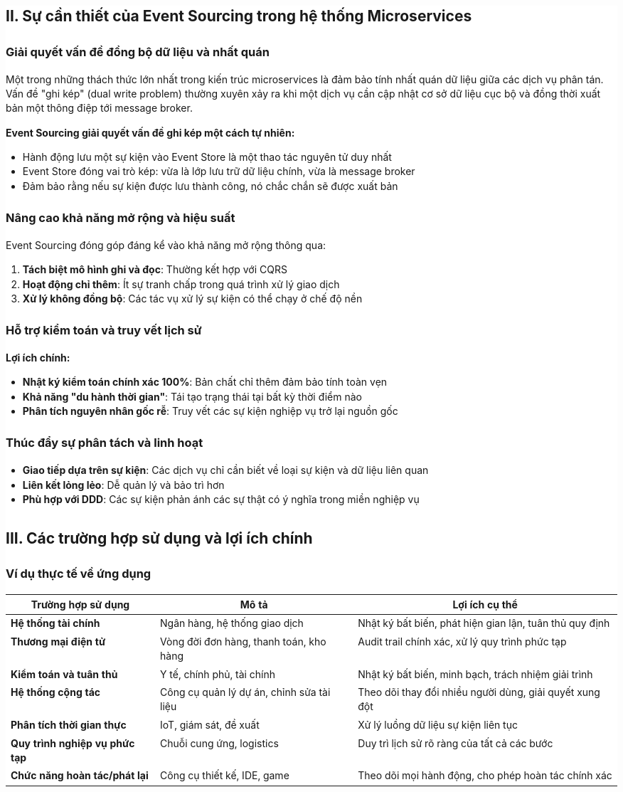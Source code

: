 ## II. Sự cần thiết của Event Sourcing trong hệ thống Microservices

### Giải quyết vấn đề đồng bộ dữ liệu và nhất quán

Một trong những thách thức lớn nhất trong kiến trúc microservices là đảm bảo tính nhất quán dữ liệu giữa các dịch vụ phân tán. Vấn đề "ghi kép" (dual write problem) thường xuyên xảy ra khi một dịch vụ cần cập nhật cơ sở dữ liệu cục bộ và đồng thời xuất bản một thông điệp tới message broker.

**Event Sourcing giải quyết vấn đề ghi kép một cách tự nhiên:**

- Hành động lưu một sự kiện vào Event Store là một thao tác nguyên tử duy nhất
- Event Store đóng vai trò kép: vừa là lớp lưu trữ dữ liệu chính, vừa là message broker
- Đảm bảo rằng nếu sự kiện được lưu thành công, nó chắc chắn sẽ được xuất bản

### Nâng cao khả năng mở rộng và hiệu suất

Event Sourcing đóng góp đáng kể vào khả năng mở rộng thông qua:

1. **Tách biệt mô hình ghi và đọc**: Thường kết hợp với CQRS
2. **Hoạt động chỉ thêm**: Ít sự tranh chấp trong quá trình xử lý giao dịch
3. **Xử lý không đồng bộ**: Các tác vụ xử lý sự kiện có thể chạy ở chế độ nền

### Hỗ trợ kiểm toán và truy vết lịch sử

**Lợi ích chính:**

- **Nhật ký kiểm toán chính xác 100%**: Bản chất chỉ thêm đảm bảo tính toàn vẹn
- **Khả năng "du hành thời gian"**: Tái tạo trạng thái tại bất kỳ thời điểm nào
- **Phân tích nguyên nhân gốc rễ**: Truy vết các sự kiện nghiệp vụ trở lại nguồn gốc

### Thúc đẩy sự phân tách và linh hoạt

- **Giao tiếp dựa trên sự kiện**: Các dịch vụ chỉ cần biết về loại sự kiện và dữ liệu liên quan
- **Liên kết lỏng lẻo**: Dễ quản lý và bảo trì hơn
- **Phù hợp với DDD**: Các sự kiện phản ánh các sự thật có ý nghĩa trong miền nghiệp vụ

## III. Các trường hợp sử dụng và lợi ích chính

### Ví dụ thực tế về ứng dụng

| Trường hợp sử dụng | Mô tả | Lợi ích cụ thể |
|-------------------|-------|----------------|
| **Hệ thống tài chính** | Ngân hàng, hệ thống giao dịch | Nhật ký bất biến, phát hiện gian lận, tuân thủ quy định |
| **Thương mại điện tử** | Vòng đời đơn hàng, thanh toán, kho hàng | Audit trail chính xác, xử lý quy trình phức tạp |
| **Kiểm toán và tuân thủ** | Y tế, chính phủ, tài chính | Nhật ký bất biến, minh bạch, trách nhiệm giải trình |
| **Hệ thống cộng tác** | Công cụ quản lý dự án, chỉnh sửa tài liệu | Theo dõi thay đổi nhiều người dùng, giải quyết xung đột |
| **Phân tích thời gian thực** | IoT, giám sát, đề xuất | Xử lý luồng dữ liệu sự kiện liên tục |
| **Quy trình nghiệp vụ phức tạp** | Chuỗi cung ứng, logistics | Duy trì lịch sử rõ ràng của tất cả các bước |
| **Chức năng hoàn tác/phát lại** | Công cụ thiết kế, IDE, game | Theo dõi mọi hành động, cho phép hoàn tác chính xác |
